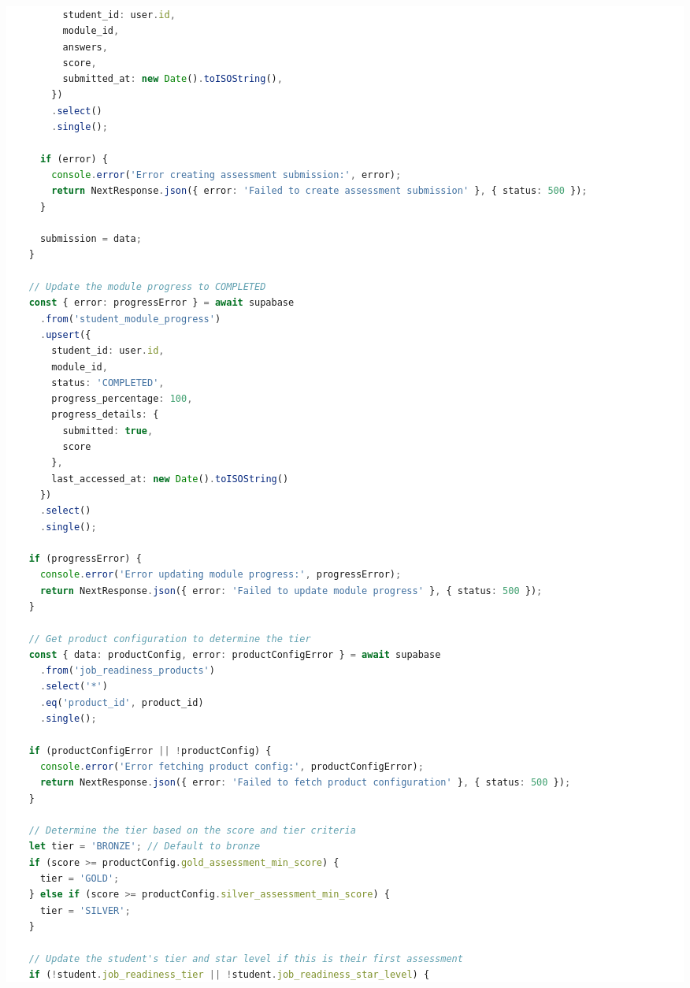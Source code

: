 ```typescript
          student_id: user.id,
          module_id,
          answers,
          score,
          submitted_at: new Date().toISOString(),
        })
        .select()
        .single();

      if (error) {
        console.error('Error creating assessment submission:', error);
        return NextResponse.json({ error: 'Failed to create assessment submission' }, { status: 500 });
      }
      
      submission = data;
    }

    // Update the module progress to COMPLETED
    const { error: progressError } = await supabase
      .from('student_module_progress')
      .upsert({
        student_id: user.id,
        module_id,
        status: 'COMPLETED',
        progress_percentage: 100,
        progress_details: { 
          submitted: true,
          score
        },
        last_accessed_at: new Date().toISOString()
      })
      .select()
      .single();

    if (progressError) {
      console.error('Error updating module progress:', progressError);
      return NextResponse.json({ error: 'Failed to update module progress' }, { status: 500 });
    }

    // Get product configuration to determine the tier
    const { data: productConfig, error: productConfigError } = await supabase
      .from('job_readiness_products')
      .select('*')
      .eq('product_id', product_id)
      .single();

    if (productConfigError || !productConfig) {
      console.error('Error fetching product config:', productConfigError);
      return NextResponse.json({ error: 'Failed to fetch product configuration' }, { status: 500 });
    }

    // Determine the tier based on the score and tier criteria
    let tier = 'BRONZE'; // Default to bronze
    if (score >= productConfig.gold_assessment_min_score) {
      tier = 'GOLD';
    } else if (score >= productConfig.silver_assessment_min_score) {
      tier = 'SILVER';
    }

    // Update the student's tier and star level if this is their first assessment
    if (!student.job_readiness_tier || !student.job_readiness_star_level) {
```